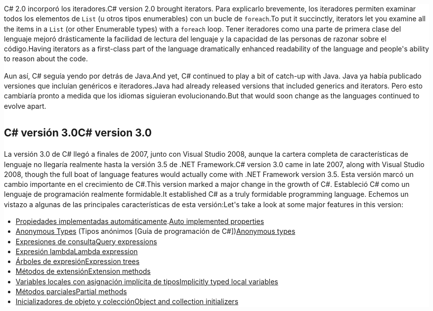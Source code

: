 <span data-ttu-id="160db-155">C# 2.0 incorporó los iteradores.</span><span class="sxs-lookup"><span data-stu-id="160db-155">C# version 2.0 brought iterators.</span></span> <span data-ttu-id="160db-156">Para explicarlo brevemente, los iteradores permiten examinar todos los elementos de `List` (u otros tipos enumerables) con un bucle de `foreach`.</span><span class="sxs-lookup"><span data-stu-id="160db-156">To put it succinctly, iterators let you examine all the items in a `List` (or other Enumerable types) with a `foreach` loop.</span></span> <span data-ttu-id="160db-157">Tener iteradores como una parte de primera clase del lenguaje mejoró drásticamente la facilidad de lectura del lenguaje y la capacidad de las personas de razonar sobre el código.</span><span class="sxs-lookup"><span data-stu-id="160db-157">Having iterators as a first-class part of the language dramatically enhanced readability of the language and people's ability to reason about the code.</span></span>

<span data-ttu-id="160db-158">Aun así, C# seguía yendo por detrás de Java.</span><span class="sxs-lookup"><span data-stu-id="160db-158">And yet, C# continued to play a bit of catch-up with Java.</span></span> <span data-ttu-id="160db-159">Java ya había publicado versiones que incluían genéricos e iteradores.</span><span class="sxs-lookup"><span data-stu-id="160db-159">Java had already released versions that included generics and iterators.</span></span> <span data-ttu-id="160db-160">Pero esto cambiaría pronto a medida que los idiomas siguieran evolucionando.</span><span class="sxs-lookup"><span data-stu-id="160db-160">But that would soon change as the languages continued to evolve apart.</span></span>

## <a name="c-version-30"></a><span data-ttu-id="160db-161">C# versión 3.0</span><span class="sxs-lookup"><span data-stu-id="160db-161">C# version 3.0</span></span>

<span data-ttu-id="160db-162">La versión 3.0 de C# llegó a finales de 2007, junto con Visual Studio 2008, aunque la cartera completa de características de lenguaje no llegaría realmente hasta la versión 3.5 de .NET Framework.</span><span class="sxs-lookup"><span data-stu-id="160db-162">C# version 3.0 came in late 2007, along with Visual Studio 2008, though the full boat of language features would actually come with .NET Framework version 3.5.</span></span> <span data-ttu-id="160db-163">Esta versión marcó un cambio importante en el crecimiento de C#.</span><span class="sxs-lookup"><span data-stu-id="160db-163">This version marked a major change in the growth of C#.</span></span> <span data-ttu-id="160db-164">Estableció C# como un lenguaje de programación realmente formidable.</span><span class="sxs-lookup"><span data-stu-id="160db-164">It established C# as a truly formidable programming language.</span></span> <span data-ttu-id="160db-165">Echemos un vistazo a algunas de las principales características de esta versión:</span><span class="sxs-lookup"><span data-stu-id="160db-165">Let's take a look at some major features in this version:</span></span>

- <span data-ttu-id="160db-166">[Propiedades implementadas automáticamente](../programming-guide/classes-and-structs/auto-implemented-properties.md).</span><span class="sxs-lookup"><span data-stu-id="160db-166">[Auto implemented properties](../programming-guide/classes-and-structs/auto-implemented-properties.md)</span></span>
- <span data-ttu-id="160db-167">[Anonymous Types](../programming-guide/classes-and-structs/anonymous-types.md) (Tipos anónimos [Guía de programación de C#])</span><span class="sxs-lookup"><span data-stu-id="160db-167">[Anonymous types](../programming-guide/classes-and-structs/anonymous-types.md)</span></span>
- [<span data-ttu-id="160db-168">Expresiones de consulta</span><span class="sxs-lookup"><span data-stu-id="160db-168">Query expressions</span></span>](../linq/query-expression-basics.md)
- [<span data-ttu-id="160db-169">Expresión lambda</span><span class="sxs-lookup"><span data-stu-id="160db-169">Lambda expression</span></span>](https://www.daedtech.com/introduction-to-c-lambda-expressions/)
- [<span data-ttu-id="160db-170">Árboles de expresión</span><span class="sxs-lookup"><span data-stu-id="160db-170">Expression trees</span></span>](https://blogs.msdn.microsoft.com/charlie/2008/01/31/expression-tree-basics/)
- [<span data-ttu-id="160db-171">Métodos de extensión</span><span class="sxs-lookup"><span data-stu-id="160db-171">Extension methods</span></span>](https://www.codeproject.com/Tips/709310/Extension-Method-In-Csharp)
- [<span data-ttu-id="160db-172">Variables locales con asignación implícita de tipos</span><span class="sxs-lookup"><span data-stu-id="160db-172">Implicitly typed local variables</span></span>](../language-reference/keywords/var.md)
- [<span data-ttu-id="160db-173">Métodos parciales</span><span class="sxs-lookup"><span data-stu-id="160db-173">Partial methods</span></span>](../language-reference/keywords/partial-method.md)
- [<span data-ttu-id="160db-174">Inicializadores de objeto y colección</span><span class="sxs-lookup"><span data-stu-id="160db-174">Object and collection initializers</span></span>](../programming-guide/classes-and-structs/object-and-collection-initializers.md)
